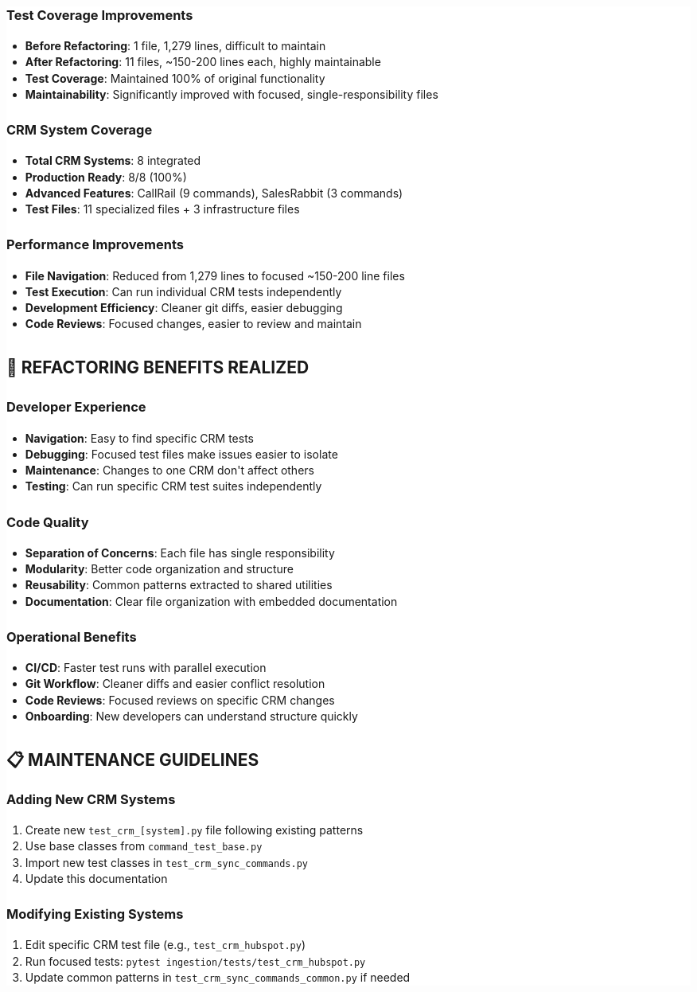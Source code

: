 ### Test Coverage Improvements
- **Before Refactoring**: 1 file, 1,279 lines, difficult to maintain
- **After Refactoring**: 11 files, ~150-200 lines each, highly maintainable
- **Test Coverage**: Maintained 100% of original functionality
- **Maintainability**: Significantly improved with focused, single-responsibility files

### CRM System Coverage
- **Total CRM Systems**: 8 integrated
- **Production Ready**: 8/8 (100%)
- **Advanced Features**: CallRail (9 commands), SalesRabbit (3 commands)
- **Test Files**: 11 specialized files + 3 infrastructure files

### Performance Improvements
- **File Navigation**: Reduced from 1,279 lines to focused ~150-200 line files
- **Test Execution**: Can run individual CRM tests independently
- **Development Efficiency**: Cleaner git diffs, easier debugging
- **Code Reviews**: Focused changes, easier to review and maintain

## 🎯 REFACTORING BENEFITS REALIZED

### Developer Experience
- **Navigation**: Easy to find specific CRM tests
- **Debugging**: Focused test files make issues easier to isolate
- **Maintenance**: Changes to one CRM don't affect others
- **Testing**: Can run specific CRM test suites independently

### Code Quality
- **Separation of Concerns**: Each file has single responsibility
- **Modularity**: Better code organization and structure  
- **Reusability**: Common patterns extracted to shared utilities
- **Documentation**: Clear file organization with embedded documentation

### Operational Benefits
- **CI/CD**: Faster test runs with parallel execution
- **Git Workflow**: Cleaner diffs and easier conflict resolution  
- **Code Reviews**: Focused reviews on specific CRM changes
- **Onboarding**: New developers can understand structure quickly

## 📋 MAINTENANCE GUIDELINES

### Adding New CRM Systems
1. Create new `test_crm_[system].py` file following existing patterns
2. Use base classes from `command_test_base.py`
3. Import new test classes in `test_crm_sync_commands.py`
4. Update this documentation

### Modifying Existing Systems
1. Edit specific CRM test file (e.g., `test_crm_hubspot.py`)
2. Run focused tests: `pytest ingestion/tests/test_crm_hubspot.py`
3. Update common patterns in `test_crm_sync_commands_common.py` if needed
